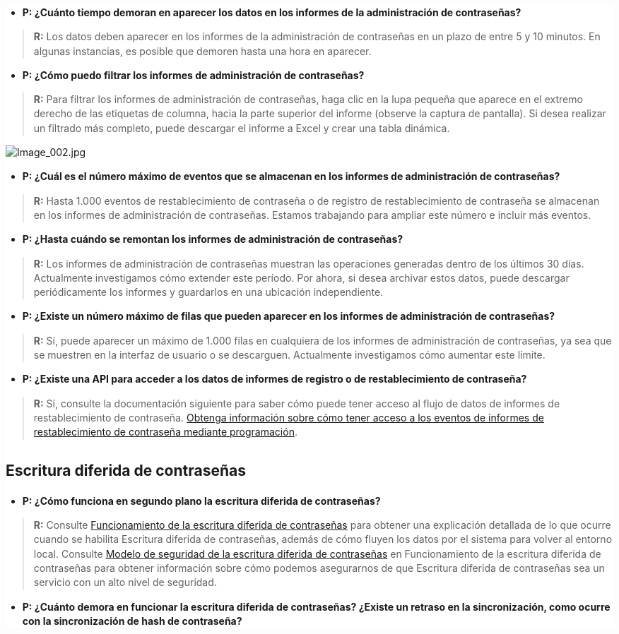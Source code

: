 - **P: ¿Cuánto tiempo demoran en aparecer los datos en los informes de la administración de contraseñas?**
 
 > **R:** Los datos deben aparecer en los informes de la administración de contraseñas en un plazo de entre 5 y 10 minutos. En algunas instancias, es posible que demoren hasta una hora en aparecer.

 - **P: ¿Cómo puedo filtrar los informes de administración de contraseñas?**
 
 > **R:** Para filtrar los informes de administración de contraseñas, haga clic en la lupa pequeña que aparece en el extremo derecho de las etiquetas de columna, hacia la parte superior del informe (observe la captura de pantalla). Si desea realizar un filtrado más completo, puede descargar el informe a Excel y crear una tabla dinámica.

  ![][002]

 - **P: ¿Cuál es el número máximo de eventos que se almacenan en los informes de administración de contraseñas?**

 > **R:** Hasta 1.000 eventos de restablecimiento de contraseña o de registro de restablecimiento de contraseña se almacenan en los informes de administración de contraseñas. Estamos trabajando para ampliar este número e incluir más eventos.

 - **P: ¿Hasta cuándo se remontan los informes de administración de contraseñas?**
 
 > **R:** Los informes de administración de contraseñas muestran las operaciones generadas dentro de los últimos 30 días. Actualmente investigamos cómo extender este período. Por ahora, si desea archivar estos datos, puede descargar periódicamente los informes y guardarlos en una ubicación independiente.

 - **P: ¿Existe un número máximo de filas que pueden aparecer en los informes de administración de contraseñas?**
 
 > **R:** Sí, puede aparecer un máximo de 1.000 filas en cualquiera de los informes de administración de contraseñas, ya sea que se muestren en la interfaz de usuario o se descarguen. Actualmente investigamos cómo aumentar este límite.

 - **P: ¿Existe una API para acceder a los datos de informes de registro o de restablecimiento de contraseña?**

 > **R:** Sí, consulte la documentación siguiente para saber cómo puede tener acceso al flujo de datos de informes de restablecimiento de contraseña. [Obtenga información sobre cómo tener acceso a los eventos de informes de restablecimiento de contraseña mediante programación](https://msdn.microsoft.com/library/azure/mt126081.aspx#BKMK_SsprActivityEvent).

## Escritura diferida de contraseñas
 - **P: ¿Cómo funciona en segundo plano la escritura diferida de contraseñas?**
 
 > **R:** Consulte [Funcionamiento de la escritura diferida de contraseñas](active-directory-passwords-learn-more.md#how-password-writeback-works) para obtener una explicación detallada de lo que ocurre cuando se habilita Escritura diferida de contraseñas, además de cómo fluyen los datos por el sistema para volver al entorno local. Consulte [Modelo de seguridad de la escritura diferida de contraseñas](active-directory-passwords-learn-more.md#password-writeback-security-model) en Funcionamiento de la escritura diferida de contraseñas para obtener información sobre cómo podemos asegurarnos de que Escritura diferida de contraseñas sea un servicio con un alto nivel de seguridad.

 - **P: ¿Cuánto demora en funcionar la escritura diferida de contraseñas? ¿Existe un retraso en la sincronización, como ocurre con la sincronización de hash de contraseña?**
 

[001]: ./media/active-directory-passwords-faq/001.jpg "Image_001.jpg"
[002]: ./media/active-directory-passwords-faq/002.jpg "Image_002.jpg"